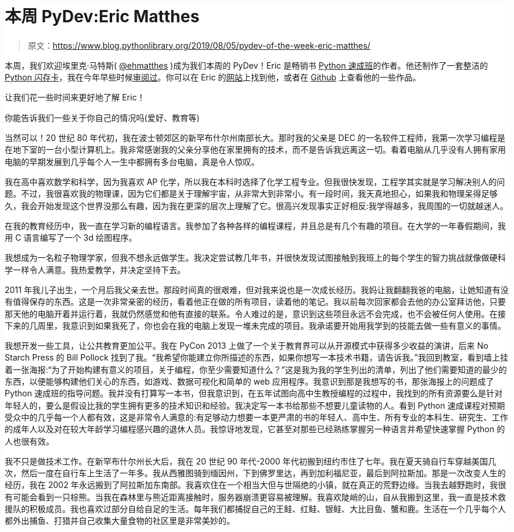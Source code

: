 # 本周 PyDev:Eric Matthes

> 原文：<https://www.blog.pythonlibrary.org/2019/08/05/pydev-of-the-week-eric-matthes/>

本周，我们欢迎埃里克·马特斯( [@ehmatthes](https://twitter.com/ehmatthes) )成为我们本周的 PyDev！Eric 是畅销书 [Python 速成班](https://amzn.to/2FxwZHB)的作者。他还制作了一套整洁的 [Python 闪存卡](https://amzn.to/2J9ZFqX)，我在今年早些时候[审阅过](https://www.blog.pythonlibrary.org/2019/04/02/product-review-python-flash-cards/)。你可以在 Eric 的[网站](https://ehmatthes.github.io/)上找到他，或者在 [Github](https://github.com/ehmatthes) 上查看他的一些作品。

让我们花一些时间来更好地了解 Eric！

你能告诉我们一些关于你自己的情况吗(爱好、教育等)

当然可以！20 世纪 80 年代初，我在波士顿郊区的新罕布什尔州南部长大。那时我的父亲是 DEC 的一名软件工程师，我第一次学习编程是在地下室的一台小型计算机上。我非常感谢我的父亲分享他在家里拥有的技术，而不是告诉我远离这一切。看着电脑从几乎没有人拥有家用电脑的早期发展到几乎每个人一生中都拥有多台电脑，真是令人惊叹。

我在高中喜欢数学和科学，因为我喜欢 AP 化学，所以我在本科时选择了化学工程专业。但我很快发现，工程学其实就是学习解决别人的问题。不过，我很喜欢我的物理课，因为它们都是关于理解宇宙，从非常大到非常小。有一段时间，我天真地担心，如果我和物理呆得足够久，我会开始发现这个世界没那么有趣，因为我在更深的层次上理解了它。很高兴发现事实正好相反:我学得越多，我周围的一切就越迷人。

在我的教育经历中，我一直在学习新的编程语言。我参加了各种各样的编程课程，并且总是有几个有趣的项目。在大学的一年春假期间，我用 C 语言编写了一个 3d 绘图程序。

我想成为一名粒子物理学家，但我不想永远做学生。我决定尝试教几年书，并很快发现试图接触到我班上的每个学生的智力挑战就像做硬科学一样令人满意。我热爱教学，并决定坚持下去。

2011 年我儿子出生，一个月后我父亲去世。那段时间真的很艰难，但对我来说也是一次成长经历。我妈让我翻翻我爸的电脑，让她知道有没有值得保存的东西。这是一次非常亲密的经历，看着他正在做的所有项目，读着他的笔记。我以前每次回家都会去他的办公室拜访他，只要那天他的电脑开着并运行着，我就仍然感觉和他有直接的联系。令人难过的是，意识到这些项目永远不会完成，也不会被任何人使用。在接下来的几周里，我意识到如果我死了，你也会在我的电脑上发现一堆未完成的项目。我承诺要开始用我学到的技能去做一些有意义的事情。

我想开发一些工具，让公共教育更加公平。我在 PyCon 2013 上做了一个关于教育界可以从开源模式中获得多少收益的演讲，后来 No Starch Press 的 Bill Pollock 找到了我。“我希望你能建立你所描述的东西，如果你想写一本技术书籍，请告诉我。”我回到教室，看到墙上挂着一张海报:“为了开始构建有意义的项目，关于编程，你至少需要知道什么？”这是我为我的学生列出的清单，列出了他们需要知道的最少的东西，以便能够构建他们关心的东西，如游戏、数据可视化和简单的 web 应用程序。我意识到那是我想写的书，那张海报上的问题成了 Python 速成班的指导问题。我并没有打算写一本书，但我意识到，在五年试图向高中生教授编程的过程中，我找到的所有资源要么是针对年轻人的，要么是假设比我的学生拥有更多的技术知识和经验。我决定写一本书给那些不想要儿童读物的人。看到 Python 速成课程对预期受众中的几乎每一个人都有效，这是非常令人满意的:有足够动力想要一本更严肃的书的年轻人、高中生、所有专业的本科生、研究生、工作的成年人以及对在较大年龄学习编程感兴趣的退休人员。我惊讶地发现，它甚至对那些已经熟练掌握另一种语言并希望快速掌握 Python 的人也很有效。

我不只是做技术工作。在新罕布什尔州长大后，我在 20 世纪 90 年代-2000 年代初搬到纽约市住了七年。我在夏天骑自行车穿越美国几次，然后一度在自行车上生活了一年多。我从西雅图骑到缅因州，下到佛罗里达，再到加利福尼亚，最后到阿拉斯加。那是一次改变人生的经历，我在 2002 年永远搬到了阿拉斯加东南部。我喜欢住在一个相当大但与世隔绝的小镇，就在真正的荒野边缘。当我去越野跑时，我很有可能会看到一只棕熊。当我在森林里与熊近距离接触时，服务器崩溃更容易被理解。我喜欢陡峭的山，自从我搬到这里，我一直是技术救援队的积极成员。我也喜欢过部分自给自足的生活。每年我们都捕捉自己的王鲑、红鲑、银鲑、大比目鱼、蟹和鹿。生活在一个几乎每个人都外出捕鱼、打猎并自己收集大量食物的社区里是非常美妙的。
